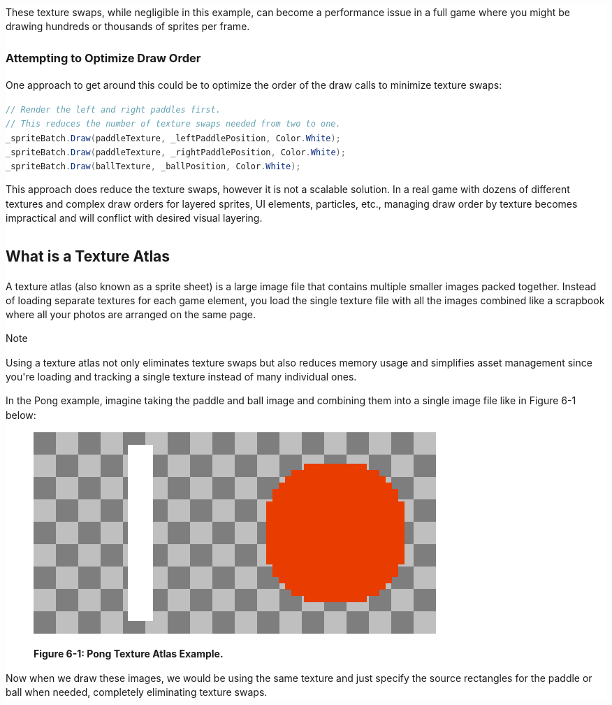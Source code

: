 These texture swaps, while negligible in this example, can become a performance issue in a full game where you might be drawing hundreds or thousands of sprites per frame.

### Attempting to Optimize Draw Order
One approach to get around this could be to optimize the order of the draw calls to minimize texture swaps:

```cs
// Render the left and right paddles first.
// This reduces the number of texture swaps needed from two to one.
_spriteBatch.Draw(paddleTexture, _leftPaddlePosition, Color.White);
_spriteBatch.Draw(paddleTexture, _rightPaddlePosition, Color.White);
_spriteBatch.Draw(ballTexture, _ballPosition, Color.White);
```

This approach does reduce the texture swaps, however it is not a scalable solution. In a real game with dozens of different textures and complex draw orders for layered sprites, UI elements, particles, etc., managing draw order by texture becomes impractical and will conflict with desired visual layering.

## What is a Texture Atlas
A texture atlas (also known as a sprite sheet) is a large image file that contains multiple smaller images packed together. Instead of loading separate textures for each game element, you load the single texture file with all the images combined like a scrapbook where all your photos are arranged on the same page.

> [!NOTE]
> Using a texture atlas not only eliminates texture swaps but also reduces memory usage and simplifies asset management since you're loading and tracking a single texture instead of many individual ones.

In the Pong example, imagine taking the paddle and ball image and combining them into a single image file like in Figure 6-1 below:

<figure><img src="./images/pong-atlas.png" alt="Figure 6-1: Pong Texture Atlas Example."><figcaption><p><strong>Figure 6-1: Pong Texture Atlas Example.</strong></p></figcaption></figure>

Now when we draw these images, we would be using the same texture and just specify the source rectangles for the paddle or ball when needed, completely eliminating texture swaps.
